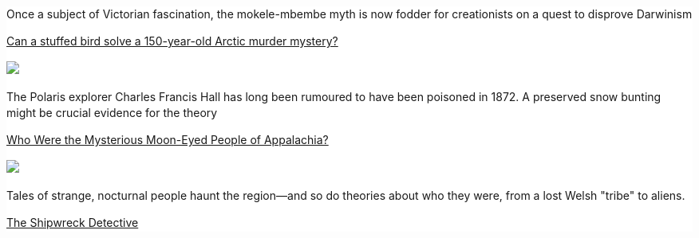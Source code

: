</div>

Once a subject of Victorian fascination, the mokele-mbembe myth is now
fodder for creationists on a quest to disprove Darwinism

</div>

<div class="card">

<div class="card-title">

[Can a stuffed bird solve a 150-year-old Arctic murder
mystery?](https://www.thetimes.com/world/us-world/article/can-a-stuffed-bird-solve-an-150-year-old-arctic-murder-mystery-tknb30mxk)

</div>

<div class="card-image">

[![](https://www.thetimes.com/imageserver/image/%2Fmethode%2Ftimes%2Fprod%2Fweb%2Fbin%2Fb8e9e4fe-d9f0-40c0-9c4e-b663ea410371.jpg?crop=1600%2C900%2C0%2C0&resize=1200)](https://www.thetimes.com/world/us-world/article/can-a-stuffed-bird-solve-an-150-year-old-arctic-murder-mystery-tknb30mxk)

</div>

The Polaris explorer Charles Francis Hall has long been rumoured to have
been poisoned in 1872. A preserved snow bunting might be crucial
evidence for the theory

</div>

<div class="card">

<div class="card-title">

[Who Were the Mysterious Moon-Eyed People of
Appalachia?](https://www.atlasobscura.com/articles/moon-eyed-people-appalachia)

</div>

<div class="card-image">

[![](https://img.atlasobscura.com/Z8RC_GZ_aIZ8iUijuCw27CcJvu9Augf4pWYDDp8CY_k/rt:fit/w:600/q:81/sm:1/scp:1/ar:1/aHR0cHM6Ly9hdGxh/cy1kZXYuczMuYW1h/em9uYXdzLmNvbS91/cGxvYWRzL2Fzc2V0/cy8xZDBkYzY0YzVk/ZTQzOTYxNzVfSU1H/XzA2MTQgY3JvcC5q/cGc.jpg)](https://www.atlasobscura.com/articles/moon-eyed-people-appalachia)

</div>

Tales of strange, nocturnal people haunt the region—and so do theories
about who they were, from a lost Welsh "tribe" to aliens.

</div>

<div class="card">

<div class="card-title">

[The Shipwreck
Detective](https://www.newyorker.com/magazine/2024/11/11/the-shipwreck-detective)

</div>
